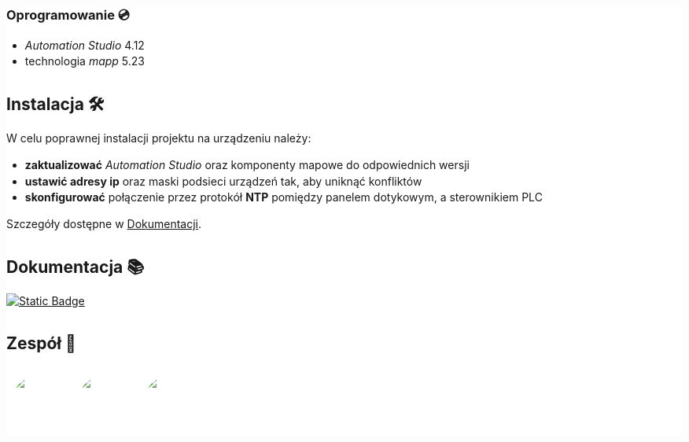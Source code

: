 
### Oprogramowanie 💿
* *Automation Studio* 4.12   
* technologia *mapp* 5.23

## Instalacja 🛠️ 
W celu poprawnej instalacji projektu na urządzeniu należy:
* **zaktualizować** *Automation Studio* oraz komponenty mapowe do odpowiednich wersji
* **ustawić adresy ip** oraz maski podsieci urządzeń tak, aby uniknąć konfliktów
* **skonfigurować** połączenie przez protokół **NTP** pomiędzy panelem dotykowym, a sterownikiem PLC

Szczegóły dostępne w [Dokumentacji](Logical/mappView/Resources/Media/DemoWall_dokumentacja.pdf).

## Dokumentacja 📚
[![Static Badge](https://img.shields.io/badge/Dokumentacja-PL-red)](Logical/mappView/Resources/Media/DemoWall_dokumentacja.pdf)

## Zespół 🤝
<style>
  .photos-container {
    display: flex;
  }

  .photos {
    margin: 7px;
    display: inline-block;
    position: relative;
    width: 70px;
    height: 70px;
    overflow: hidden;
    border-radius: 50%;
  }
</style>

<div class="photos-container">
  <div class="photos">
    <a href="https://github.com/kotlarekm"> 
      <img src="https://avatars.githubusercontent.com/u/68740321?v=4"> 
    </a> 
  </div>

  <div class="photos">
    <a href="https://github.com/Urizien"> 
      <img src="https://avatars.githubusercontent.com/u/86104795?v=4"> 
    </a> 
  </div>

  <div class="photos">
    <a href="https://github.com/bartekz6"> 
      <img src="https://avatars.githubusercontent.com/u/142492905?v=4"> 
    </a> 
  </div>
